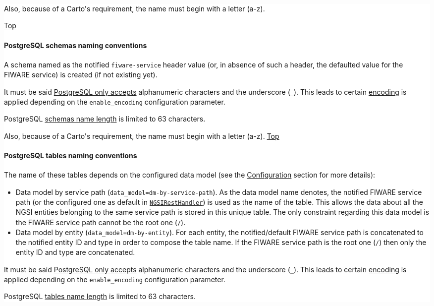Also, because of a Carto's requirement, the name must begin with a letter (a-z).

[Top](#top)

#### PostgreSQL schemas naming conventions

A schema named as the notified `fiware-service` header value (or, in absence of such a header, the defaulted value for
the FIWARE service) is created (if not existing yet).

It must be said
[PostgreSQL only accepts](https://www.postgresql.org/docs/current/static/sql-syntax-lexical.html#SQL-SYNTAX-IDENTIFIERS)
alphanumeric characters and the underscore (`_`). This leads to certain [encoding](#section2.3.4) is applied depending
on the `enable_encoding` configuration parameter.

PostgreSQL
[schemas name length](http://www.postgresql.org/docs/current/static/sql-syntax-lexical.html#SQL-SYNTAX-IDENTIFIERS) is
limited to 63 characters.

Also, because of a Carto's requirement, the name must begin with a letter (a-z). [Top](#top)

#### PostgreSQL tables naming conventions

The name of these tables depends on the configured data model (see the [Configuration](#section2.1) section for more
details):

-   Data model by service path (`data_model=dm-by-service-path`). As the data model name denotes, the notified FIWARE
    service path (or the configured one as default in [`NGSIRestHandler`](./ngsi_rest_handler.md)) is used as the name
    of the table. This allows the data about all the NGSI entities belonging to the same service path is stored in this
    unique table. The only constraint regarding this data model is the FIWARE service path cannot be the root one (`/`).
-   Data model by entity (`data_model=dm-by-entity`). For each entity, the notified/default FIWARE service path is
    concatenated to the notified entity ID and type in order to compose the table name. If the FIWARE service path is
    the root one (`/`) then only the entity ID and type are concatenated.

It must be said
[PostgreSQL only accepts](https://www.postgresql.org/docs/current/static/sql-syntax-lexical.html#SQL-SYNTAX-IDENTIFIERS)
alphanumeric characters and the underscore (`_`). This leads to certain [encoding](#section2.3.4) is applied depending
on the `enable_encoding` configuration parameter.

PostgreSQL
[tables name length](http://www.postgresql.org/docs/current/static/sql-syntax-lexical.html#SQL-SYNTAX-IDENTIFIERS) is
limited to 63 characters.
